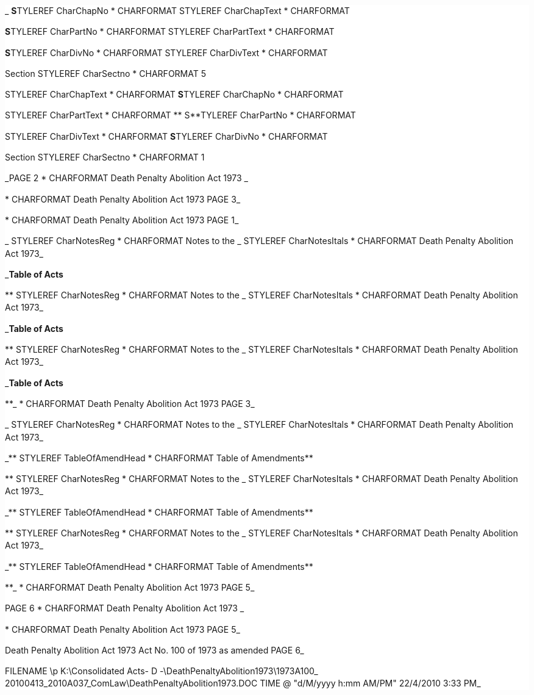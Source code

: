 _ **S**TYLEREF  CharChapNo  \* CHARFORMAT    STYLEREF  CharChapText  \* CHARFORMAT 

 **S**TYLEREF  CharPartNo  \* CHARFORMAT    STYLEREF  CharPartText  \* CHARFORMAT 

 **S**TYLEREF  CharDivNo  \* CHARFORMAT    STYLEREF  CharDivText  \* CHARFORMAT 

Section  STYLEREF  CharSectno  \* CHARFORMAT 5

 STYLEREF  CharChapText  \* CHARFORMAT    **S**TYLEREF  CharChapNo  \* CHARFORMAT 

 STYLEREF  CharPartText  \* CHARFORMAT   ** S**TYLEREF  CharPartNo  \* CHARFORMAT 

 STYLEREF  CharDivText  \* CHARFORMAT    **S**TYLEREF  CharDivNo  \* CHARFORMAT 

Section  STYLEREF  CharSectno  \* CHARFORMAT 1

_PAGE  2              \* CHARFORMAT Death Penalty Abolition Act 1973       _

  \* CHARFORMAT Death Penalty Abolition Act 1973                    PAGE  3_

  \* CHARFORMAT Death Penalty Abolition Act 1973                    PAGE  1_

_ STYLEREF  CharNotesReg  \* CHARFORMAT Notes to the  _ STYLEREF  CharNotesItals  \* CHARFORMAT Death Penalty Abolition Act 1973_

_**Table of Acts**

** STYLEREF  CharNotesReg  \* CHARFORMAT Notes to the  _ STYLEREF  CharNotesItals  \* CHARFORMAT Death Penalty Abolition Act 1973_

_**Table of Acts**

** STYLEREF  CharNotesReg  \* CHARFORMAT Notes to the  _ STYLEREF  CharNotesItals  \* CHARFORMAT Death Penalty Abolition Act 1973_

_**Table of Acts**

**_  \* CHARFORMAT Death Penalty Abolition Act 1973                    PAGE  3_

_ STYLEREF  CharNotesReg  \* CHARFORMAT Notes to the  _ STYLEREF  CharNotesItals  \* CHARFORMAT Death Penalty Abolition Act 1973_

_** STYLEREF  TableOfAmendHead  \* CHARFORMAT Table of Amendments**

** STYLEREF  CharNotesReg  \* CHARFORMAT Notes to the  _ STYLEREF  CharNotesItals  \* CHARFORMAT Death Penalty Abolition Act 1973_

_** STYLEREF  TableOfAmendHead  \* CHARFORMAT Table of Amendments**

** STYLEREF  CharNotesReg  \* CHARFORMAT Notes to the  _ STYLEREF  CharNotesItals  \* CHARFORMAT Death Penalty Abolition Act 1973_

_** STYLEREF  TableOfAmendHead  \* CHARFORMAT Table of Amendments**

**_  \* CHARFORMAT Death Penalty Abolition Act 1973                    PAGE  5_

PAGE  6              \* CHARFORMAT Death Penalty Abolition Act 1973       _

  \* CHARFORMAT Death Penalty Abolition Act 1973                    PAGE  5_

  Death Penalty Abolition Act 1973         Act No. 100 of 1973 as amended        PAGE 6_

 FILENAME \p K:\Consolidated Acts\- D -\DeathPenaltyAbolition1973\1973A100_ 20100413_2010A037_ComLaw\DeathPenaltyAbolition1973.DOC  TIME \@ "d/M/yyyy h:mm AM/PM" 22/4/2010 3:33 PM_


